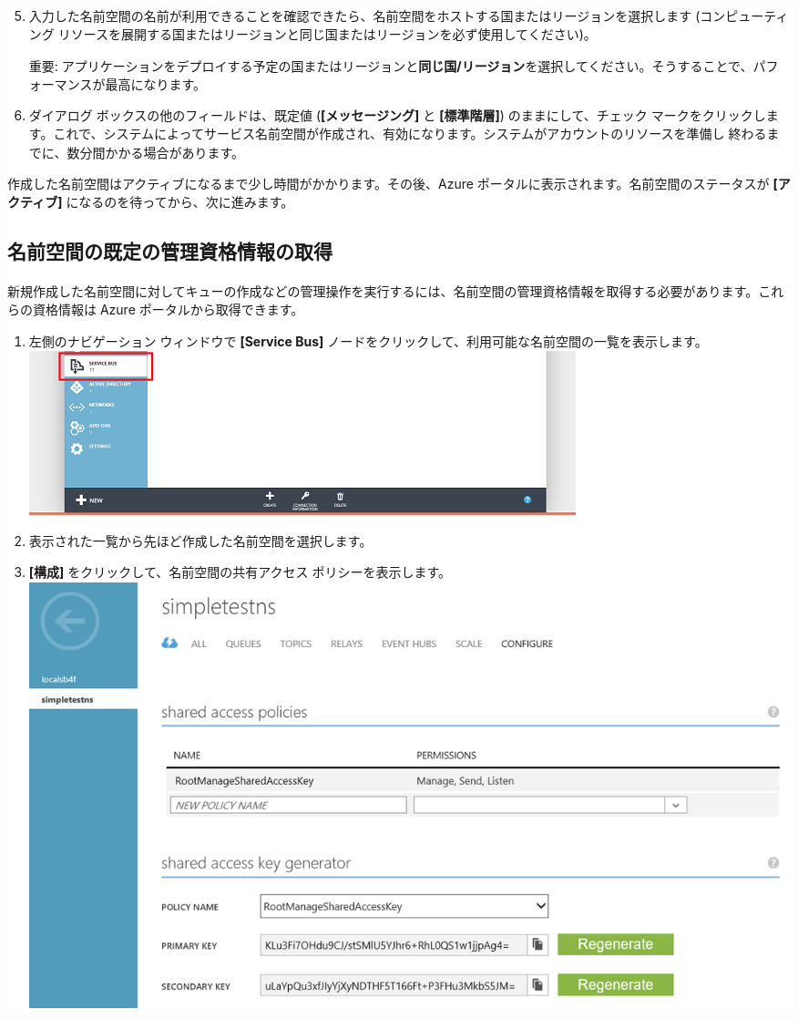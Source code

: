 5.  入力した名前空間の名前が利用できることを確認できたら、名前空間をホストする国またはリージョンを選択します (コンピューティング リソースを展開する国またはリージョンと同じ国またはリージョンを必ず使用してください)。

	重要: アプリケーションをデプロイする予定の国またはリージョンと**同じ国/リージョン**を選択してください。そうすることで、パフォーマンスが最高になります。

6. 	ダイアログ ボックスの他のフィールドは、既定値 (**[メッセージング]** と **[標準階層]**) のままにして、チェック マークをクリックします。これで、システムによってサービス名前空間が作成され、有効になります。システムがアカウントのリソースを準備し 終わるまでに、数分間かかる場合があります。

作成した名前空間はアクティブになるまで少し時間がかかります。その後、Azure ポータルに表示されます。名前空間のステータスが **[アクティブ]** になるのを待ってから、次に進みます。

## 名前空間の既定の管理資格情報の取得

新規作成した名前空間に対してキューの作成などの管理操作を実行するには、名前空間の管理資格情報を取得する必要があります。これらの資格情報は Azure ポータルから取得できます。

1.  左側のナビゲーション ウィンドウで **[Service Bus]** ノードをクリックして、利用可能な名前空間の一覧を表示します。 ![](./media/service-bus-java-how-to-use-queues/sb-queues-13.png)

2.  表示された一覧から先ほど作成した名前空間を選択します。

3.  **[構成]** をクリックして、名前空間の共有アクセス ポリシーを表示します。![](./media/service-bus-java-how-to-use-queues/sb-queues-14.png)


  [Azure SDK for Java]: http://azure.microsoft.com/develop/java/
  [Azure Toolkit for Eclipse]: https://msdn.microsoft.com/library/azure/hh694271.aspx
  [Service Bus キュー、トピック、およびサブスクリプション]: service-bus-queues-topics-subscriptions.md
  [BrokeredMessage]: https://msdn.microsoft.com/library/azure/microsoft.servicebus.messaging.brokeredmessage.aspx
  [Azure クラシック ポータル]: http://manage.windowsazure.com